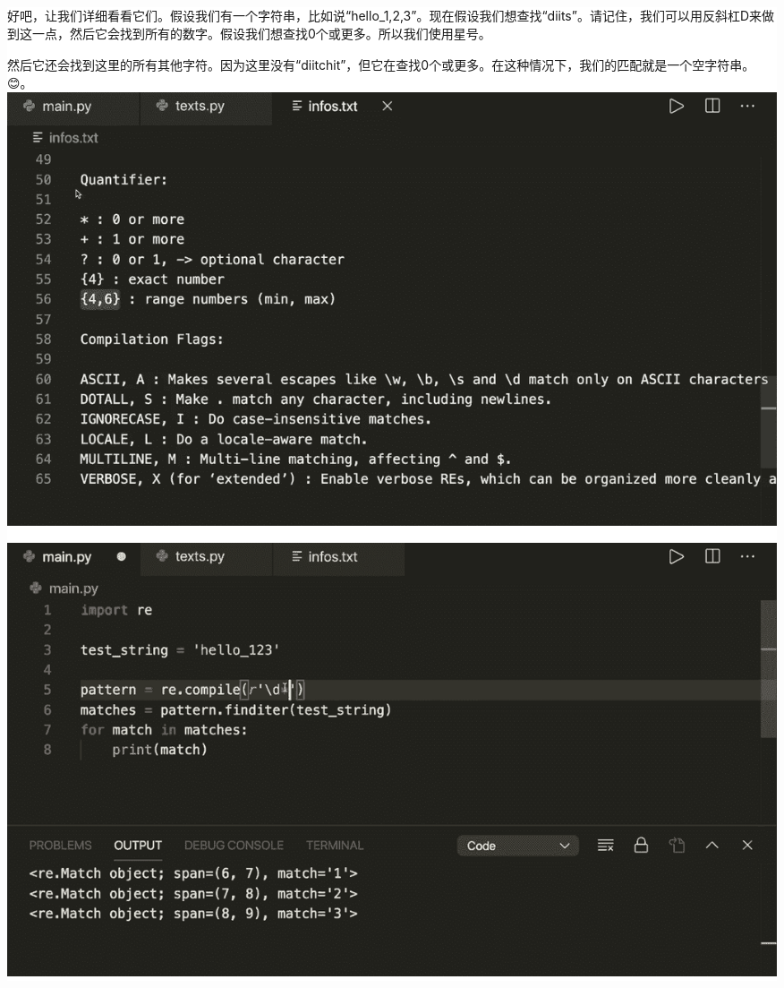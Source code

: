 好吧，让我们详细看看它们。假设我们有一个字符串，比如说“hello_1,2,3”。现在假设我们想查找“diits”。请记住，我们可以用反斜杠D来做到这一点，然后它会找到所有的数字。假设我们想查找0个或更多。所以我们使用星号。

然后它还会找到这里的所有其他字符。因为这里没有“diitchit”，但它在查找0个或更多。在这种情况下，我们的匹配就是一个空字符串。😊。![](img/da8ee5de7a086ab699eec08ed957b1f1_117.png)

![](img/da8ee5de7a086ab699eec08ed957b1f1_118.png)
